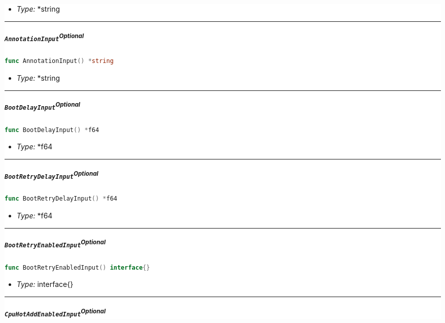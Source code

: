- *Type:* *string

---

##### `AnnotationInput`<sup>Optional</sup> <a name="AnnotationInput" id="@cdktf/provider-vsphere.dataVsphereVirtualMachine.DataVsphereVirtualMachine.property.annotationInput"></a>

```go
func AnnotationInput() *string
```

- *Type:* *string

---

##### `BootDelayInput`<sup>Optional</sup> <a name="BootDelayInput" id="@cdktf/provider-vsphere.dataVsphereVirtualMachine.DataVsphereVirtualMachine.property.bootDelayInput"></a>

```go
func BootDelayInput() *f64
```

- *Type:* *f64

---

##### `BootRetryDelayInput`<sup>Optional</sup> <a name="BootRetryDelayInput" id="@cdktf/provider-vsphere.dataVsphereVirtualMachine.DataVsphereVirtualMachine.property.bootRetryDelayInput"></a>

```go
func BootRetryDelayInput() *f64
```

- *Type:* *f64

---

##### `BootRetryEnabledInput`<sup>Optional</sup> <a name="BootRetryEnabledInput" id="@cdktf/provider-vsphere.dataVsphereVirtualMachine.DataVsphereVirtualMachine.property.bootRetryEnabledInput"></a>

```go
func BootRetryEnabledInput() interface{}
```

- *Type:* interface{}

---

##### `CpuHotAddEnabledInput`<sup>Optional</sup> <a name="CpuHotAddEnabledInput" id="@cdktf/provider-vsphere.dataVsphereVirtualMachine.DataVsphereVirtualMachine.property.cpuHotAddEnabledInput"></a>
